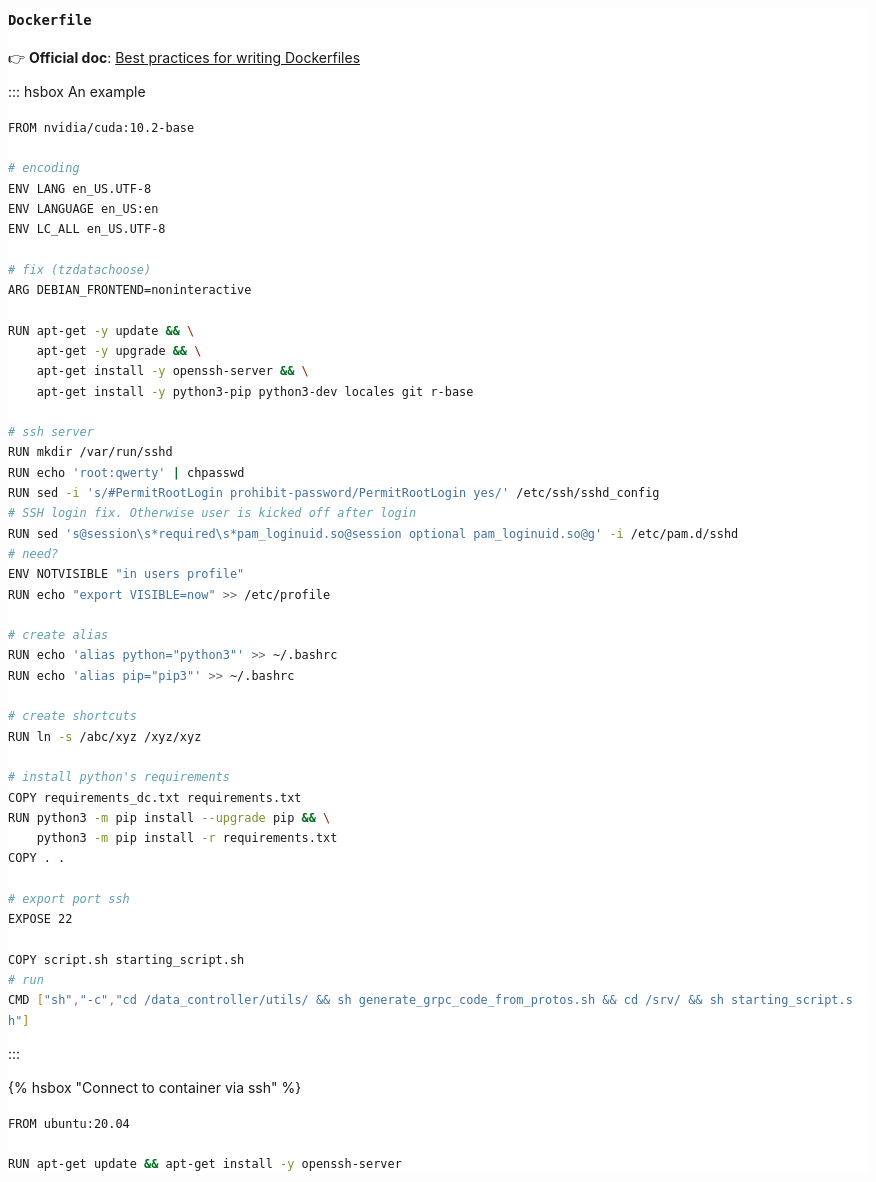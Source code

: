 ```bash
```

### `Dockerfile`

:point_right: **Official doc**: [Best practices for writing Dockerfiles](https://docs.docker.com/develop/develop-images/dockerfile_best-practices/)

::: hsbox An example

``` bash
FROM nvidia/cuda:10.2-base

# encoding
ENV LANG en_US.UTF-8
ENV LANGUAGE en_US:en
ENV LC_ALL en_US.UTF-8

# fix (tzdatachoose)
ARG DEBIAN_FRONTEND=noninteractive

RUN apt-get -y update && \
    apt-get -y upgrade && \
    apt-get install -y openssh-server && \
    apt-get install -y python3-pip python3-dev locales git r-base

# ssh server
RUN mkdir /var/run/sshd
RUN echo 'root:qwerty' | chpasswd
RUN sed -i 's/#PermitRootLogin prohibit-password/PermitRootLogin yes/' /etc/ssh/sshd_config
# SSH login fix. Otherwise user is kicked off after login
RUN sed 's@session\s*required\s*pam_loginuid.so@session optional pam_loginuid.so@g' -i /etc/pam.d/sshd
# need?
ENV NOTVISIBLE "in users profile"
RUN echo "export VISIBLE=now" >> /etc/profile

# create alias
RUN echo 'alias python="python3"' >> ~/.bashrc
RUN echo 'alias pip="pip3"' >> ~/.bashrc

# create shortcuts
RUN ln -s /abc/xyz /xyz/xyz

# install python's requirements
COPY requirements_dc.txt requirements.txt
RUN python3 -m pip install --upgrade pip && \
    python3 -m pip install -r requirements.txt
COPY . .

# export port ssh
EXPOSE 22

COPY script.sh starting_script.sh
# run
CMD ["sh","-c","cd /data_controller/utils/ && sh generate_grpc_code_from_protos.sh && cd /srv/ && sh starting_script.sh"]
```

:::

{% hsbox "Connect to container via ssh" %}

``` bash
FROM ubuntu:20.04

RUN apt-get update && apt-get install -y openssh-server
```